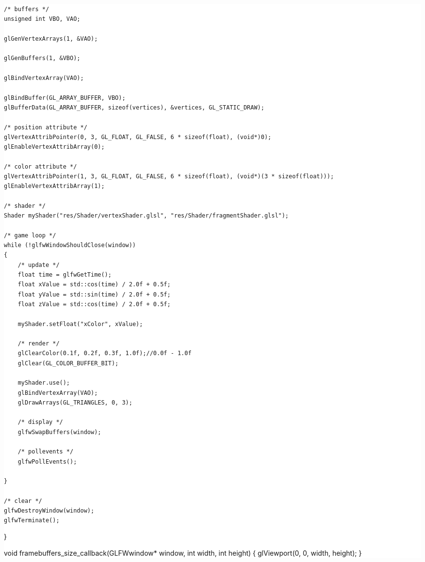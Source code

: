 	/* buffers */
	unsigned int VBO, VAO;

	glGenVertexArrays(1, &VAO);

	glGenBuffers(1, &VBO);

	glBindVertexArray(VAO);

	glBindBuffer(GL_ARRAY_BUFFER, VBO);
	glBufferData(GL_ARRAY_BUFFER, sizeof(vertices), &vertices, GL_STATIC_DRAW);

	/* position attribute */
	glVertexAttribPointer(0, 3, GL_FLOAT, GL_FALSE, 6 * sizeof(float), (void*)0);
	glEnableVertexAttribArray(0);

	/* color attribute */
	glVertexAttribPointer(1, 3, GL_FLOAT, GL_FALSE, 6 * sizeof(float), (void*)(3 * sizeof(float)));
	glEnableVertexAttribArray(1);

	/* shader */
	Shader myShader("res/Shader/vertexShader.glsl", "res/Shader/fragmentShader.glsl");

	/* game loop */
	while (!glfwWindowShouldClose(window))
	{
		/* update */
		float time = glfwGetTime();
		float xValue = std::cos(time) / 2.0f + 0.5f;
		float yValue = std::sin(time) / 2.0f + 0.5f;
		float zValue = std::cos(time) / 2.0f + 0.5f;

		myShader.setFloat("xColor", xValue);

		/* render */
		glClearColor(0.1f, 0.2f, 0.3f, 1.0f);//0.0f - 1.0f
		glClear(GL_COLOR_BUFFER_BIT);

		myShader.use();
		glBindVertexArray(VAO);
		glDrawArrays(GL_TRIANGLES, 0, 3);

		/* display */
		glfwSwapBuffers(window);

		/* pollevents */
		glfwPollEvents();

	}

	/* clear */
	glfwDestroyWindow(window);
	glfwTerminate();

}

void framebuffers_size_callback(GLFWwindow* window, int width, int height)
{
	glViewport(0, 0, width, height);
}
</code></pre>
